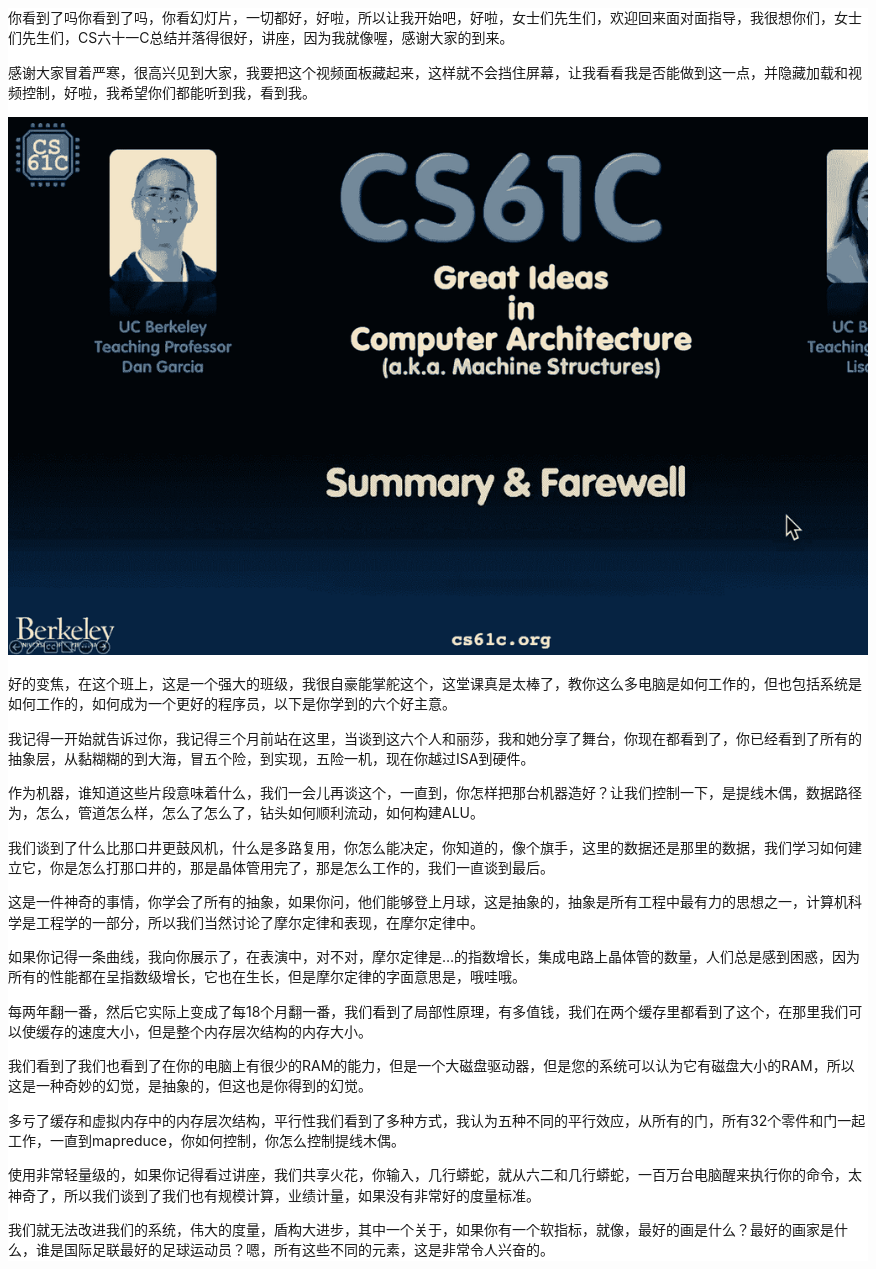 你看到了吗你看到了吗，你看幻灯片，一切都好，好啦，所以让我开始吧，好啦，女士们先生们，欢迎回来面对面指导，我很想你们，女士们先生们，CS六十一C总结并落得很好，讲座，因为我就像喔，感谢大家的到来。

感谢大家冒着严寒，很高兴见到大家，我要把这个视频面板藏起来，这样就不会挡住屏幕，让我看看我是否能做到这一点，并隐藏加载和视频控制，好啦，我希望你们都能听到我，看到我。



![](img/536b5cf8ce8762b43257ce59ca51525f_31.png)

好的变焦，在这个班上，这是一个强大的班级，我很自豪能掌舵这个，这堂课真是太棒了，教你这么多电脑是如何工作的，但也包括系统是如何工作的，如何成为一个更好的程序员，以下是你学到的六个好主意。

我记得一开始就告诉过你，我记得三个月前站在这里，当谈到这六个人和丽莎，我和她分享了舞台，你现在都看到了，你已经看到了所有的抽象层，从黏糊糊的到大海，冒五个险，到实现，五险一机，现在你越过ISA到硬件。

作为机器，谁知道这些片段意味着什么，我们一会儿再谈这个，一直到，你怎样把那台机器造好？让我们控制一下，是提线木偶，数据路径为，怎么，管道怎么样，怎么了怎么了，钻头如何顺利流动，如何构建ALU。

我们谈到了什么比那口井更鼓风机，什么是多路复用，你怎么能决定，你知道的，像个旗手，这里的数据还是那里的数据，我们学习如何建立它，你是怎么打那口井的，那是晶体管用完了，那是怎么工作的，我们一直谈到最后。

这是一件神奇的事情，你学会了所有的抽象，如果你问，他们能够登上月球，这是抽象的，抽象是所有工程中最有力的思想之一，计算机科学是工程学的一部分，所以我们当然讨论了摩尔定律和表现，在摩尔定律中。

如果你记得一条曲线，我向你展示了，在表演中，对不对，摩尔定律是…的指数增长，集成电路上晶体管的数量，人们总是感到困惑，因为所有的性能都在呈指数级增长，它也在生长，但是摩尔定律的字面意思是，哦哇哦。

每两年翻一番，然后它实际上变成了每18个月翻一番，我们看到了局部性原理，有多值钱，我们在两个缓存里都看到了这个，在那里我们可以使缓存的速度大小，但是整个内存层次结构的内存大小。

我们看到了我们也看到了在你的电脑上有很少的RAM的能力，但是一个大磁盘驱动器，但是您的系统可以认为它有磁盘大小的RAM，所以这是一种奇妙的幻觉，是抽象的，但这也是你得到的幻觉。

多亏了缓存和虚拟内存中的内存层次结构，平行性我们看到了多种方式，我认为五种不同的平行效应，从所有的门，所有32个零件和门一起工作，一直到mapreduce，你如何控制，你怎么控制提线木偶。

使用非常轻量级的，如果你记得看过讲座，我们共享火花，你输入，几行蟒蛇，就从六二和几行蟒蛇，一百万台电脑醒来执行你的命令，太神奇了，所以我们谈到了我们也有规模计算，业绩计量，如果没有非常好的度量标准。

我们就无法改进我们的系统，伟大的度量，盾构大进步，其中一个关于，如果你有一个软指标，就像，最好的画是什么？最好的画家是什么，谁是国际足联最好的足球运动员？嗯，所有这些不同的元素，这是非常令人兴奋的。
